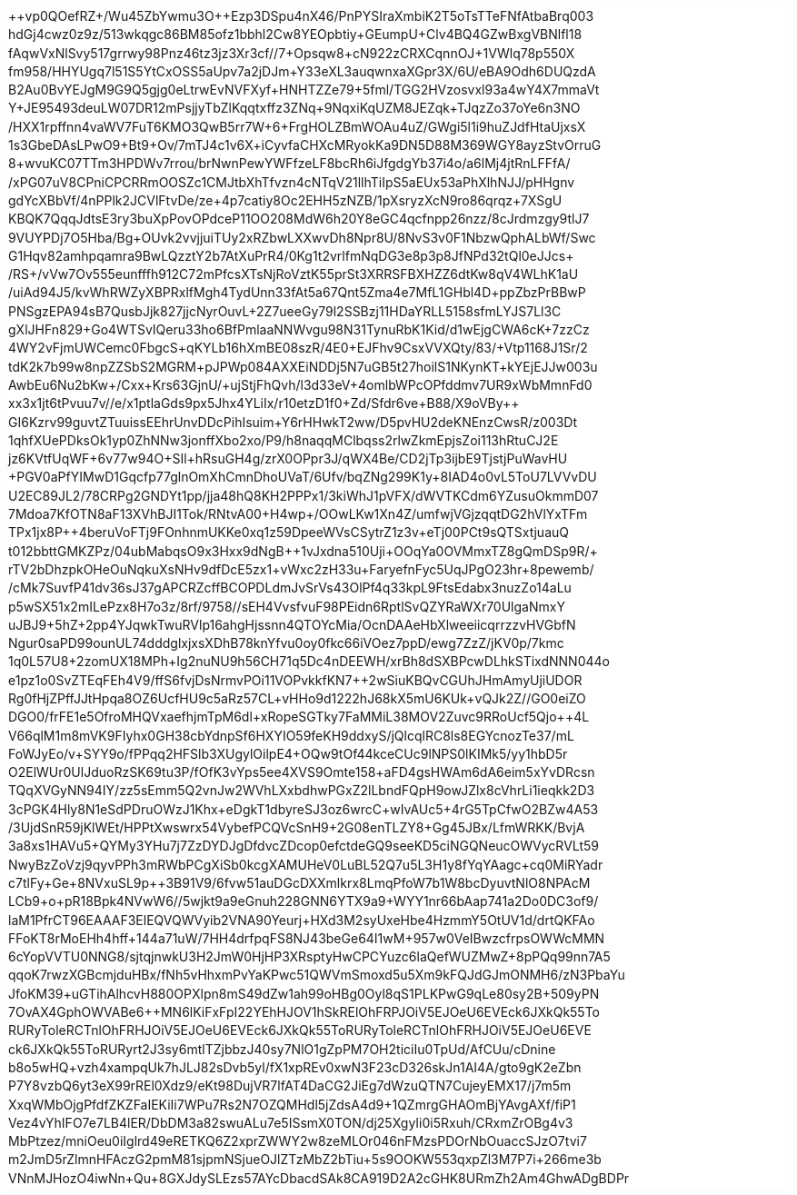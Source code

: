 ++vp0QOefRZ+/Wu45ZbYwmu3O++Ezp3DSpu4nX46/PnPYSIraXmbiK2T5oTsTTeFNfAtbaBrq003
hdGj4cwz0z9z/513wkqgc86BM85ofz1bbhl2Cw8YEOpbtiy+GEumpU+Clv4BQ4GZwBxgVBNlfl18
fAqwVxNlSvy517grrwy98Pnz46tz3jz3Xr3cf//7+Opsqw8+cN922zCRXCqnnOJ+1VWlq78p550X
fm958/HHYUgq7l51S5YtCxOSS5aUpv7a2jDJm+Y33eXL3auqwnxaXGpr3X/6U/eBA9Odh6DUQzdA
B2Au0BvYEJgM9G9Q5gjg0eLtrwEvNVFXyf+HNHTZZe79+5fml/TGG2HVzosvxl93a4wY4X7mmaVt
Y+JE95493deuLW07DR12mPsjjyTbZlKqqtxffz3ZNq+9NqxiKqUZM8JEZqk+TJqzZo37oYe6n3NO
/HXX1rpffnn4vaWV7FuT6KMO3QwB5rr7W+6+FrgHOLZBmWOAu4uZ/GWgi5l1i9huZJdfHtaUjxsX
1s3GbeDAsLPwO9+Bt9+Ov/7mTJ4c1v6X+iCyvfaCHXcMRyokKa9DN5D88M369WGY8ayzStvOrruG
8+wvuKC07TTm3HPDWv7rrou/brNwnPewYWFfzeLF8bcRh6iJfgdgYb37i4o/a6lMj4jtRnLFFfA/
/xPG07uV8CPniCPCRRmOOSZc1CMJtbXhTfvzn4cNTqV21llhTiIpS5aEUx53aPhXlhNJJ/pHHgnv
gdYcXBbVf/4nPPlk2JCVlFtvDe/ze+4p7catiy8Oc2EHH5zNZB/1pXsryzXcN9ro86qrqz+7XSgU
KBQK7QqqJdtsE3ry3buXpPovOPdceP11OO208MdW6h20Y8eGC4qcfnpp26nzz/8cJrdmzgy9tlJ7
9VUYPDj7O5Hba/Bg+OUvk2vvjjuiTUy2xRZbwLXXwvDh8Npr8U/8NvS3v0F1NbzwQphALbWf/Swc
G1Hqv82amhpqamra9BwLQzztY2b7AtXuPrR4/0Kg1t2vrlfmNqDG3e8p3p8JfNPd32tQl0eJJcs+
/RS+/vVw7Ov555eunfffh912C72mPfcsXTsNjRoVztK55prSt3XRRSFBXHZZ6dtKw8qV4WLhK1aU
/uiAd94J5/kvWhRWZyXBPRxlfMgh4TydUnn33fAt5a67Qnt5Zma4e7MfL1GHbl4D+ppZbzPrBBwP
PNSgzEPA94sB7QusbJjk827jjcNyrOuvL+2Z7ueeGy79l2SSBzj11HDaYRLL5158sfmLYJS7Ll3C
gXlJHFn829+Go4WTSvIQeru33ho6BfPmlaaNNWvgu98N31TynuRbK1Kid/d1wEjgCWA6cK+7zzCz
4WY2vFjmUWCemc0FbgcS+qKYLb16hXmBE08szR/4E0+EJFhv9CsxVVXQty/83/+Vtp1168J1Sr/2
tdK2k7b99w8npZZSbS2MGRM+pJPWp084AXXEiNDDj5N7uGB5t27hoilS1NKynKT+kYEjEJJw003u
AwbEu6Nu2bKw+/Cxx+Krs63GjnU/+ujStjFhQvh/l3d33eV+4omlbWPcOPfddmv7UR9xWbMmnFd0
xx3x1jt6tPvuu7v//e/x1ptlaGds9px5Jhx4YLiIx/r10etzD1f0+Zd/Sfdr6ve+B88/X9oVBy++
GI6Kzrv99guvtZTuuissEEhrUnvDDcPihIsuim+Y6rHHwkT2ww/D5pvHU2deKNEnzCwsR/z003Dt
1qhfXUePDksOk1yp0ZhNNw3jonffXbo2xo/P9/h8naqqMClbqss2rlwZkmEpjsZoi113hRtuCJ2E
jz6KVtfUqWF+6v77w94O+SIl+hRsuGH4g/zrX0OPpr3J/qWX4Be/CD2jTp3ijbE9TjstjPuWavHU
+PGV0aPfYIMwD1Gqcfp77glnOmXhCmnDhoUVaT/6Ufv/bqZNg299K1y+8IAD4o0vL5ToU7LVVvDU
U2EC89JL2/78CRPg2GNDYt1pp/jja48hQ8KH2PPPx1/3kiWhJ1pVFX/dWVTKCdm6YZusuOkmmD07
7Mdoa7KfOTN8aF13XVhBJI1Tok/RNtvA00+H4wp+/OOwLKw1Xn4Z/umfwjVGjzqqtDG2hVlYxTFm
TPx1jx8P++4beruVoFTj9FOnhnmUKKe0xq1z59DpeeWVsCSytrZ1z3v+eTj00PCt9sQTSxtjuauQ
t012bbttGMKZPz/04ubMabqsO9x3Hxx9dNgB++1vJxdna510Uji+OOqYa0OVMmxTZ8gQmDSp9R/+
rTV2bDhzpkOHeOuNqkuXsNHv9dfDcE5zx1+vWxc2zH33u+FaryefnFyc5UqJPgO23hr+8pewemb/
/cMk7SuvfP41dv36sJ37gAPCRZcffBCOPDLdmJvSrVs43OlPf4q33kpL9FtsEdabx3nuzZo14aLu
p5wSX51x2mILePzx8H7o3z/8rf/9758//sEH4VvsfvuF98PEidn6RptlSvQZYRaWXr70UlgaNmxY
uJBJ9+5hZ+2pp4YJqwkTwuRVlp16ahgHjssnn4QTOYcMia/OcnDAAeHbXlweeiicqrrzzvHVGbfN
Ngur0saPD99ounUL74dddglxjxsXDhB78knYfvu0oy0fkc66iVOez7ppD/ewg7ZzZ/jKV0p/7kmc
1q0L57U8+2zomUX18MPh+Ig2nuNU9h56CH71q5Dc4nDEEWH/xrBh8dSXBPcwDLhkSTixdNNN044o
e1pz1o0SvZTEqFEh4V9/ffS6fvjDsNrmvPOi11VOPvkkfKN7++2wSiuKBQvCGUhJHmAmyUjiUDOR
Rg0fHjZPffJJtHpqa8OZ6UcfHU9c5aRz57CL+vHHo9d1222hJ68kX5mU6KUk+vQJk2Z//GO0eiZO
DGO0/frFE1e5OfroMHQVxaefhjmTpM6dl+xRopeSGTky7FaMMiL38MOV2Zuvc9RRoUcf5Qjo++4L
V66qlM1m8mVK9FIyhx0GH38cbYdnpSf6HXYIO59feKH9ddxyS/jQlcqlRC8ls8EGYcnozTe37/mL
FoWJyEo/v+SYY9o/fPPqq2HFSlb3XUgylOilpE4+OQw9tOf44kceCUc9lNPS0lKIMk5/yy1hbD5r
O2ElWUr0UlJduoRzSK69tu3P/fOfK3vYps5ee4XVS9Omte158+aFD4gsHWAm6dA6eim5xYvDRcsn
TQqXVGyNN94IY/zz5sEmm5Q2vnJw2WVhLXxbdhwPGxZ2lLbndFQpH9owJZlx8cVhrLi1ieqkk2D3
3cPGK4Hly8N1eSdPDruOWzJ1Khx+eDgkT1dbyreSJ3oz6wrcC+wIvAUc5+4rG5TpCfwO2BZw4A53
/3UjdSnR59jKlWEt/HPPtXwswrx54VybefPCQVcSnH9+2G08enTLZY8+Gg45JBx/LfmWRKK/BvjA
3a8xs1HAVu5+QYMy3YHu7j7ZzDYDJgDfdvcZDcop0efctdeGQ9seeKD5ciNGQNeucOWVycRVLt59
NwyBzZoVzj9qyvPPh3mRWbPCgXiSb0kcgXAMUHeV0LuBL52Q7u5L3H1y8fYqYAagc+cq0MiRYadr
c7tlFy+Ge+8NVxuSL9p++3B91V9/6fvw51auDGcDXXmlkrx8LmqPfoW7b1W8bcDyuvtNlO8NPAcM
LCb9+o+pR18Bpk4NVwW6//5wjkt9a9eGnuh228GNN6YTX9a9+WYY1nr66bAap741a2Do0DC3of9/
laM1PfrCT96EAAAF3ElEQVQWVyib2VNA90Yeurj+HXd3M2syUxeHbe4HzmmY5OtUV1d/drtQKFAo
FFoKT8rMoEHh4hff+144a71uW/7HH4drfpqFS8NJ43beGe64I1wM+957w0VeIBwzcfrpsOWWcMMN
6cYopVVTU0NNG8/sjtqjnwkU3H2JmW0HjHP3XRsptyHwCPCYuzc6laQefWUZMwZ+8pPQq99nn7A5
qqoK7rwzXGBcmjduHBx/fNh5vHhxmPvYaKPwc51QWVmSmoxd5u5Xm9kFQJdGJmONMH6/zN3PbaYu
JfoKM39+uGTihAlhcvH880OPXlpn8mS49dZw1ah99oHBg0Oyl8qS1PLKPwG9qLe80sy2B+509yPN
7OvAX4GphOWVABe6++MN6lKiFxFpI22YEhHJOV1hSkRElOhFRPJOiV5EJOeU6EVEck6JXkQk55To
RURyToleRCTnlOhFRHJOiV5EJOeU6EVEck6JXkQk55ToRURyToleRCTnlOhFRHJOiV5EJOeU6EVE
ck6JXkQk55ToRURyrt2J3sy6mtlTZjbbzJ40sy7NlO1gZpPM7OH2ticiIu0TpUd/AfCUu/cDnine
b8o5wHQ+vzh4xampqUk7hJLJ82sDvb5yl/fX1xpREv0xwN3F23cD326skJn1AI4A/gto9gK2eZbn
P7Y8vzbQ6yt3eX99rREl0Xdz9/eKt98DujVR7lfAT4DaCG2JiEg7dWzuQTN7CujeyEMX17/j7m5m
XxqWMbOjgPfdfZKZFaIEKiIi7WPu7Rs2N7OZQMHdl5jZdsA4d9+1QZmrgGHAOmBjYAvgAXf/fiP1
Vez4vYhIFO7e7LB4lER/DbDM3a82swuALu7e5ISsmX0TON/dj25XgyIi0i5Rxuh/CRxmZrOBg4v3
MbPtzez/mniOeu0iIglrd49eRETKQ6Z2xprZWWY2w8zeMLOr046nFMzsPDOrNbOuaccSJzO7tvi7
m2JmD5rZlmnHFAczG2pmM81sjpmNSjueOJlZTzMbZ2bTiu+5s9OOKW553qxpZl3M7P7i+266me3b
VNnMJHozO4iwNn+Qu+8GXJdySLEzs57AYcDbacdSAk8CA919D2A2cGHK8URmZh2Am4GhwADgBDPr